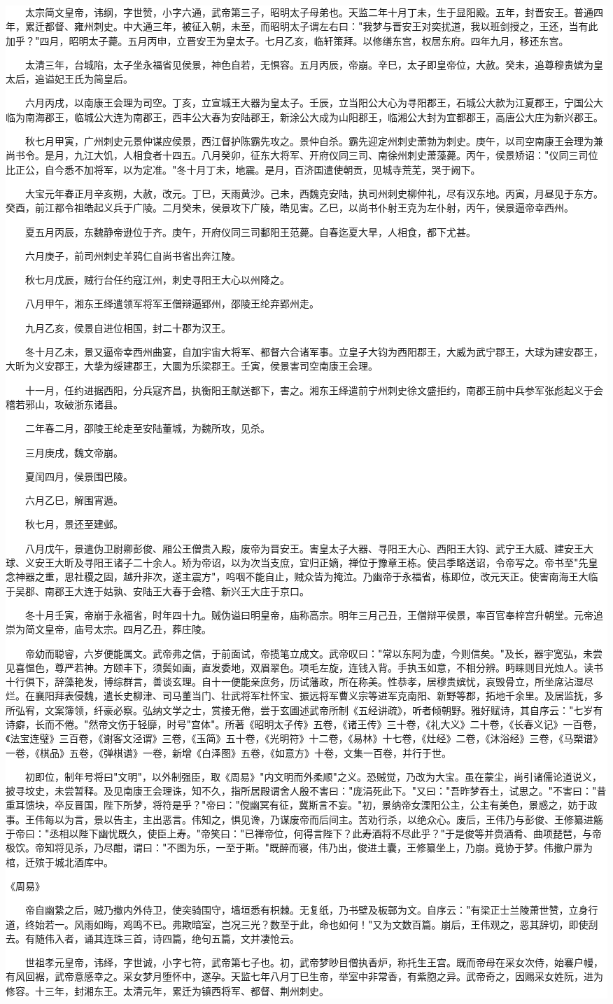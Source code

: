 　　太宗简文皇帝，讳纲，字世赞，小字六通，武帝第三子，昭明太子母弟也。天监二年十月丁未，生于显阳殿。五年，封晋安王。普通四年，累迁都督、雍州刺史。中大通三年，被征入朝，未至，而昭明太子谓左右曰："我梦与晋安王对奕扰道，我以班剑授之，王还，当有此加乎？"四月，昭明太子薨。五月丙申，立晋安王为皇太子。七月乙亥，临轩策拜。以修缮东宫，权居东府。四年九月，移还东宫。

　　太清三年，台城陷，太子坐永福省见侯景，神色自若，无惧容。五月丙辰，帝崩。辛巳，太子即皇帝位，大赦。癸未，追尊穆贵嫔为皇太后，追谥妃王氏为简皇后。

　　六月丙戌，以南康王会理为司空。丁亥，立宣城王大器为皇太子。壬辰，立当阳公大心为寻阳郡王，石城公大款为江夏郡王，宁国公大临为南海郡王，临城公大连为南郡王，西丰公大春为安陆郡王，新涂公大成为山阳郡王，临湘公大封为宜都郡王，高唐公大庄为新兴郡王。

　　秋七月甲寅，广州刺史元景仲谋应侯景，西江督护陈霸先攻之。景仲自杀。霸先迎定州刺史萧勃为刺史。庚午，以司空南康王会理为兼尚书令。是月，九江大饥，人相食者十四五。八月癸卯，征东大将军、开府仪同三司、南徐州刺史萧藻薨。丙午，侯景矫诏："仪同三司位比正公，自今悉不加将军，以为定准。"冬十月丁未，地震。是月，百济国遣使朝贡，见城寺荒芜，哭于阙下。

　　大宝元年春正月辛亥朔，大赦，改元。丁巳，天雨黄沙。己未，西魏克安陆，执司州刺史柳仲礼，尽有汉东地。丙寅，月昼见于东方。癸酉，前江都令祖皓起义兵于广陵。二月癸未，侯景攻下广陵，皓见害。乙巳，以尚书仆射王克为左仆射，丙午，侯景逼帝幸西州。

　　夏五月丙辰，东魏静帝逊位于齐。庚午，开府仪同三司鄱阳王范薨。自春迄夏大旱，人相食，都下尤甚。

　　六月庚子，前司州刺史羊鸦仁自尚书省出奔江陵。

　　秋七月戊辰，贼行台任约寇江州，刺史寻阳王大心以州降之。

　　八月甲午，湘东王绎遣领军将军王僧辩逼郢州，邵陵王纶弃郢州走。

　　九月乙亥，侯景自进位相国，封二十郡为汉王。

　　冬十月乙未，景又逼帝幸西州曲宴，自加宇宙大将军、都督六合诸军事。立皇子大钧为西阳郡王，大威为武宁郡王，大球为建安郡王，大昕为义安郡王，大挚为绥建郡王，大圜为乐梁郡王。壬寅，侯景害司空南康王会理。

　　十一月，任约进据西阳，分兵寇齐昌，执衡阳王献送都下，害之。湘东王绎遣前宁州刺史徐文盛拒约，南郡王前中兵参军张彪起义于会稽若邪山，攻破浙东诸县。

　　二年春二月，邵陵王纶走至安陆董城，为魏所攻，见杀。

　　三月庚戌，魏文帝崩。

　　夏闰四月，侯景围巴陵。

　　六月乙巳，解围宵遁。

　　秋七月，景还至建邺。

　　八月戊午，景遣伪卫尉卿彭俊、厢公王僧贵入殿，废帝为晋安王。害皇太子大器、寻阳王大心、西阳王大钧、武宁王大威、建安王大球、义安王大昕及寻阳王诸子二十余人。矫为帝诏，以为次当支庶，宜归正嫡，禅位于豫章王栋。使吕季略送诏，令帝写之。帝书至"先皇念神器之重，思社稷之固，越升非次，遂主震方"，呜咽不能自止，贼众皆为掩泣。乃幽帝于永福省，栋即位，改元天正。使害南海王大临于吴郡、南郡王大连于姑孰、安陆王大春于会稽、新兴王大庄于京口。

　　冬十月壬寅，帝崩于永福省，时年四十九。贼伪谥曰明皇帝，庙称高宗。明年三月己丑，王僧辩平侯景，率百官奉梓宫升朝堂。元帝追崇为简文皇帝，庙号太宗。四月乙丑，葬庄陵。

　　帝幼而聪睿，六岁便能属文。武帝弗之信，于前面试，帝揽笔立成文。武帝叹曰："常以东阿为虚，今则信矣。"及长，器宇宽弘，未尝见喜愠色，尊严若神。方颐丰下，须鬓如画，直发委地，双眉翠色。项毛左旋，连钱入背。手执玉如意，不相分辨。眄睐则目光烛人。读书十行俱下，辞藻艳发，博综群言，善谈玄理。自十一便能亲庶务，历试藩政，所在称美。性恭孝，居穆贵嫔忧，哀毁骨立，所坐席沾湿尽烂。在襄阳拜表侵魏，遣长史柳津、司马董当门、壮武将军杜怀宝、振远将军曹义宗等进军克南阳、新野等郡，拓地千余里。及居监抚，多所弘宥，文案簿领，纤豪必察。弘纳文学之士，赏接无倦，尝于玄圃述武帝所制《五经讲疏》，听者倾朝野。雅好赋诗，其自序云："七岁有诗癖，长而不倦。"然帝文伤于轻靡，时号"宫体"。所著《昭明太子传》五卷，《诸王传》三十卷，《礼大义》二十卷，《长春义记》一百卷，《法宝连璧》三百卷，《谢客文泾谓》三卷，《玉简》五十卷，《光明符》十二卷，《易林》十七卷，《灶经》二卷，《沐浴经》三卷，《马槊谱》一卷，《棋品》五卷，《弹棋谱》一卷，新增《白泽图》五卷，《如意方》十卷，文集一百卷，并行于世。

　　初即位，制年号将曰"文明"，以外制强臣，取《周易》"内文明而外柔顺"之义。恐贼觉，乃改为大宝。虽在蒙尘，尚引诸儒论道说义，披寻坟史，未尝暂释。及见南康王会理诛，知不久，指所居殿谓舍人殷不害曰："庞涓死此下。"又曰："吾昨梦吞土，试思之。"不害曰："昔重耳馈块，卒反晋国，陛下所梦，将符是乎？"帝曰："傥幽冥有征，冀斯言不妄。"初，景纳帝女溧阳公主，公主有美色，景惑之，妨于政事。王伟每以为言，景以告主，主出恶言。伟知之，惧见谗，乃谋废帝而后间主。苦劝行杀，以绝众心。废后，王伟乃与彭俊、王修纂进觞于帝曰："丞相以陛下幽忧既久，使臣上寿。"帝笑曰："已禅帝位，何得言陛下？此寿酒将不尽此乎？"于是俊等并赍酒肴、曲项琵琶，与帝极饮。帝知将见杀，乃尽酣，谓曰："不图为乐，一至于斯。"既醉而寝，伟乃出，俊进土囊，王修纂坐上，乃崩。竟协于梦。伟撤户扉为棺，迁殡于城北酒库中。

《周易》

　　帝自幽絷之后，贼乃撤内外侍卫，使突骑围守，墙垣悉有枳棘。无复纸，乃书壁及板鄣为文。自序云："有梁正士兰陵萧世赞，立身行道，终始若一。风雨如晦，鸡鸣不已。弗欺暗室，岂况三光？数至于此，命也如何！"又为文数百篇。崩后，王伟观之，恶其辞切，即使刮去。有随伟入者，诵其连珠三首，诗四篇，绝句五篇，文并凄怆云。

　　世祖孝元皇帝，讳绎，字世诚，小字七符，武帝第七子也。初，武帝梦眇目僧执香炉，称托生王宫。既而帝母在采女次侍，始褰户幔，有风回裾，武帝意感幸之。采女梦月堕怀中，遂孕。天监七年八月丁巳生帝，举室中非常香，有紫胞之异。武帝奇之，因赐采女姓阮，进为修容。十三年，封湘东王。太清元年，累迁为镇西将军、都督、荆州刺史。
